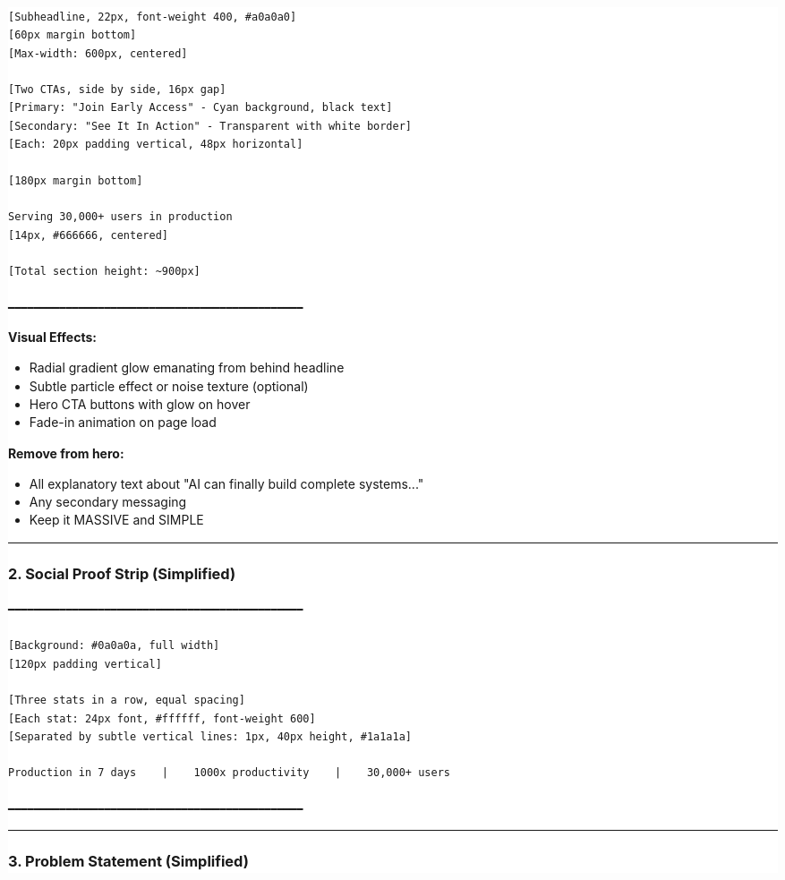 ```
[Subheadline, 22px, font-weight 400, #a0a0a0]
[60px margin bottom]
[Max-width: 600px, centered]

[Two CTAs, side by side, 16px gap]
[Primary: "Join Early Access" - Cyan background, black text]
[Secondary: "See It In Action" - Transparent with white border]
[Each: 20px padding vertical, 48px horizontal]

[180px margin bottom]

Serving 30,000+ users in production
[14px, #666666, centered]

[Total section height: ~900px]

━━━━━━━━━━━━━━━━━━━━━━━━━━━━━━━━━━━━━━━━━━━━━━
```

**Visual Effects:**
- Radial gradient glow emanating from behind headline
- Subtle particle effect or noise texture (optional)
- Hero CTA buttons with glow on hover
- Fade-in animation on page load

**Remove from hero:**
- All explanatory text about "AI can finally build complete systems..."
- Any secondary messaging
- Keep it MASSIVE and SIMPLE

---

### 2. Social Proof Strip (Simplified)

```
━━━━━━━━━━━━━━━━━━━━━━━━━━━━━━━━━━━━━━━━━━━━━━

[Background: #0a0a0a, full width]
[120px padding vertical]

[Three stats in a row, equal spacing]
[Each stat: 24px font, #ffffff, font-weight 600]
[Separated by subtle vertical lines: 1px, 40px height, #1a1a1a]

Production in 7 days    |    1000x productivity    |    30,000+ users

━━━━━━━━━━━━━━━━━━━━━━━━━━━━━━━━━━━━━━━━━━━━━━
```

---

### 3. Problem Statement (Simplified)
